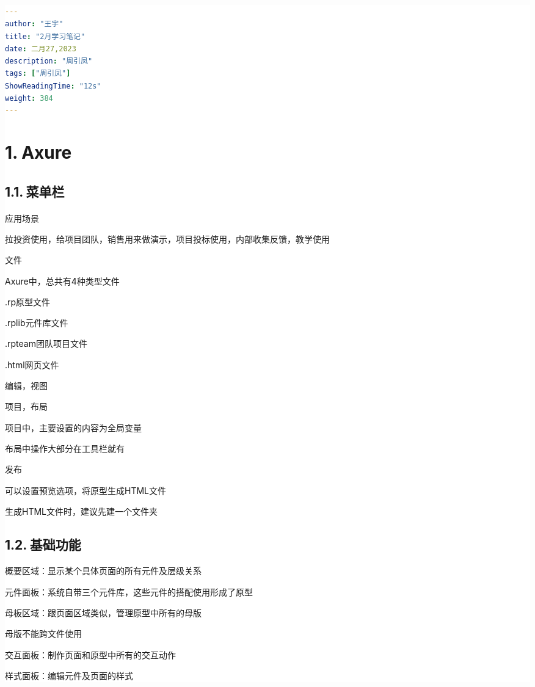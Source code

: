 ```yaml
---
author: "王宇"
title: "2月学习笔记"
date: 二月27,2023
description: "周引凤"
tags: ["周引凤"]
ShowReadingTime: "12s"
weight: 384
---
```

1\. **Axure**
=============

1.1. **菜单栏**
------------

应用场景

拉投资使用，给项目团队，销售用来做演示，项目投标使用，内部收集反馈，教学使用

文件

Axure中，总共有4种类型文件

.rp原型文件

.rplib元件库文件

.rpteam团队项目文件

.html网页文件

编辑，视图

项目，布局

项目中，主要设置的内容为全局变量

布局中操作大部分在工具栏就有

发布

可以设置预览选项，将原型生成HTML文件

生成HTML文件时，建议先建一个文件夹

1.2. 基础功能
---------

概要区域：显示某个具体页面的所有元件及层级关系

元件面板：系统自带三个元件库，这些元件的搭配使用形成了原型

母板区域：跟页面区域类似，管理原型中所有的母版

母版不能跨文件使用

交互面板：制作页面和原型中所有的交互动作

样式面板：编辑元件及页面的样式
